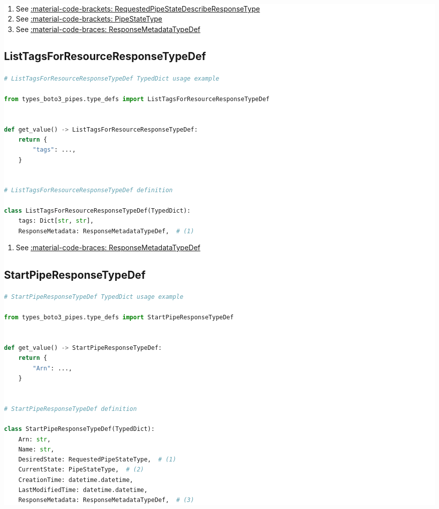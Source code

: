 1. See [:material-code-brackets: RequestedPipeStateDescribeResponseType](./literals.md#requestedpipestatedescriberesponsetype)
2. See [:material-code-brackets: PipeStateType](./literals.md#pipestatetype)
3. See [:material-code-braces: ResponseMetadataTypeDef](./type_defs.md#responsemetadatatypedef)

## ListTagsForResourceResponseTypeDef

```python
# ListTagsForResourceResponseTypeDef TypedDict usage example

from types_boto3_pipes.type_defs import ListTagsForResourceResponseTypeDef


def get_value() -> ListTagsForResourceResponseTypeDef:
    return {
        "tags": ...,
    }


# ListTagsForResourceResponseTypeDef definition

class ListTagsForResourceResponseTypeDef(TypedDict):
    tags: Dict[str, str],
    ResponseMetadata: ResponseMetadataTypeDef,  # (1)
```

1. See [:material-code-braces: ResponseMetadataTypeDef](./type_defs.md#responsemetadatatypedef)

## StartPipeResponseTypeDef

```python
# StartPipeResponseTypeDef TypedDict usage example

from types_boto3_pipes.type_defs import StartPipeResponseTypeDef


def get_value() -> StartPipeResponseTypeDef:
    return {
        "Arn": ...,
    }


# StartPipeResponseTypeDef definition

class StartPipeResponseTypeDef(TypedDict):
    Arn: str,
    Name: str,
    DesiredState: RequestedPipeStateType,  # (1)
    CurrentState: PipeStateType,  # (2)
    CreationTime: datetime.datetime,
    LastModifiedTime: datetime.datetime,
    ResponseMetadata: ResponseMetadataTypeDef,  # (3)
```

